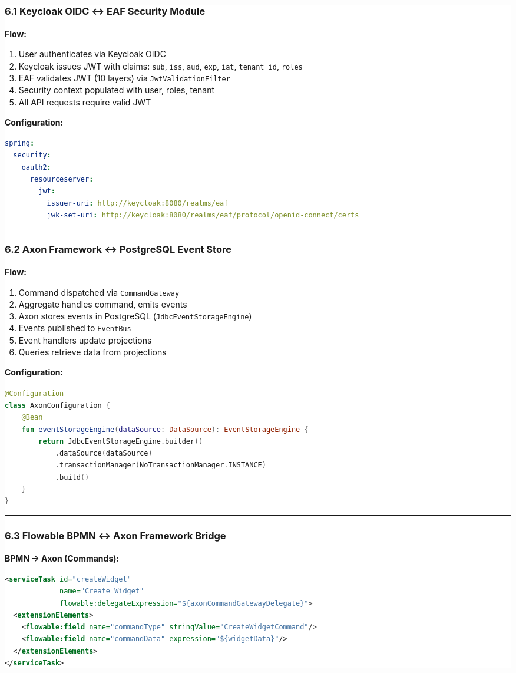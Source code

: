 ### 6.1 Keycloak OIDC ↔ EAF Security Module

**Flow:**
1. User authenticates via Keycloak OIDC
2. Keycloak issues JWT with claims: `sub`, `iss`, `aud`, `exp`, `iat`, `tenant_id`, `roles`
3. EAF validates JWT (10 layers) via `JwtValidationFilter`
4. Security context populated with user, roles, tenant
5. All API requests require valid JWT

**Configuration:**
```yaml
spring:
  security:
    oauth2:
      resourceserver:
        jwt:
          issuer-uri: http://keycloak:8080/realms/eaf
          jwk-set-uri: http://keycloak:8080/realms/eaf/protocol/openid-connect/certs
```

---

### 6.2 Axon Framework ↔ PostgreSQL Event Store

**Flow:**
1. Command dispatched via `CommandGateway`
2. Aggregate handles command, emits events
3. Axon stores events in PostgreSQL (`JdbcEventStorageEngine`)
4. Events published to `EventBus`
5. Event handlers update projections
6. Queries retrieve data from projections

**Configuration:**
```kotlin
@Configuration
class AxonConfiguration {
    @Bean
    fun eventStorageEngine(dataSource: DataSource): EventStorageEngine {
        return JdbcEventStorageEngine.builder()
            .dataSource(dataSource)
            .transactionManager(NoTransactionManager.INSTANCE)
            .build()
    }
}
```

---

### 6.3 Flowable BPMN ↔ Axon Framework Bridge

**BPMN → Axon (Commands):**
```xml
<serviceTask id="createWidget"
             name="Create Widget"
             flowable:delegateExpression="${axonCommandGatewayDelegate}">
  <extensionElements>
    <flowable:field name="commandType" stringValue="CreateWidgetCommand"/>
    <flowable:field name="commandData" expression="${widgetData}"/>
  </extensionElements>
</serviceTask>
```
